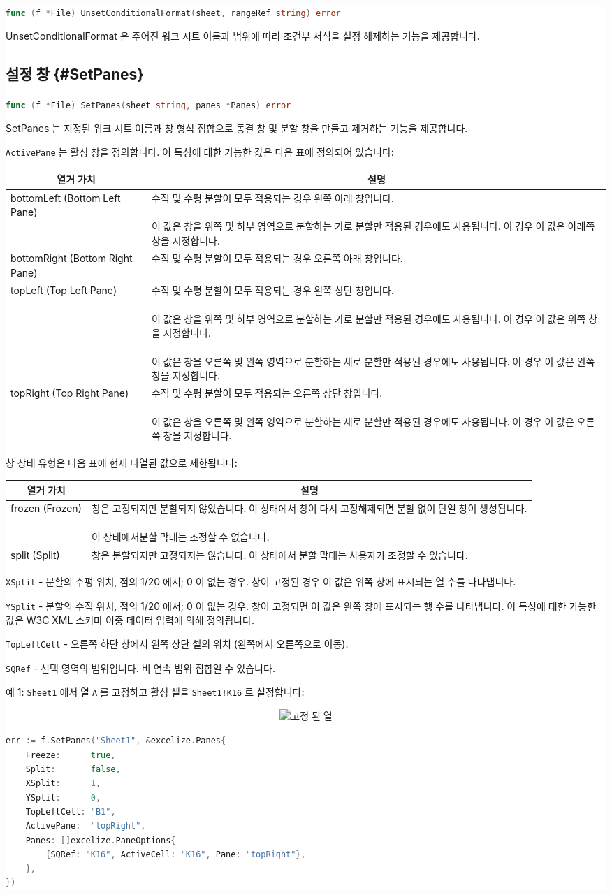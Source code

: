 ```go
func (f *File) UnsetConditionalFormat(sheet, rangeRef string) error
```

UnsetConditionalFormat 은 주어진 워크 시트 이름과 범위에 따라 조건부 서식을 설정 해제하는 기능을 제공합니다.

## 설정 창 {#SetPanes}

```go
func (f *File) SetPanes(sheet string, panes *Panes) error
```

SetPanes 는 지정된 워크 시트 이름과 창 형식 집합으로 동결 창 및 분할 창을 만들고 제거하는 기능을 제공합니다.

`ActivePane` 는 활성 창을 정의합니다. 이 특성에 대한 가능한 값은 다음 표에 정의되어 있습니다:

열거 가치|설명
---|---
bottomLeft (Bottom Left Pane) |수직 및 수평 분할이 모두 적용되는 경우 왼쪽 아래 창입니다.<br><br>이 값은 창을 위쪽 및 하부 영역으로 분할하는 가로 분할만 적용된 경우에도 사용됩니다. 이 경우 이 값은 아래쪽 창을 지정합니다.
bottomRight (Bottom Right Pane) | 수직 및 수평 분할이 모두 적용되는 경우 오른쪽 아래 창입니다.
topLeft (Top Left Pane)|수직 및 수평 분할이 모두 적용되는 경우 왼쪽 상단 창입니다.<br><br>이 값은 창을 위쪽 및 하부 영역으로 분할하는 가로 분할만 적용된 경우에도 사용됩니다. 이 경우 이 값은 위쪽 창을 지정합니다.<br><br>이 값은 창을 오른쪽 및 왼쪽 영역으로 분할하는 세로 분할만 적용된 경우에도 사용됩니다. 이 경우 이 값은 왼쪽 창을 지정합니다.
topRight (Top Right Pane)|수직 및 수평 분할이 모두 적용되는 오른쪽 상단 창입니다.<br><br> 이 값은 창을 오른쪽 및 왼쪽 영역으로 분할하는 세로 분할만 적용된 경우에도 사용됩니다. 이 경우 이 값은 오른쪽 창을 지정합니다.

창 상태 유형은 다음 표에 현재 나열된 값으로 제한됩니다:

열거 가치|설명
---|---
frozen (Frozen)|창은 고정되지만 분할되지 않았습니다. 이 상태에서 창이 다시 고정해제되면 분할 없이 단일 창이 생성됩니다.<br><br>이 상태에서분할 막대는 조정할 수 없습니다.
split (Split)|창은 분할되지만 고정되지는 않습니다. 이 상태에서 분할 막대는 사용자가 조정할 수 있습니다.

`XSplit` - 분할의 수평 위치, 점의 1/20 에서; 0 이 없는 경우. 창이 고정된 경우 이 값은 위쪽 창에 표시되는 열 수를 나타냅니다.

`YSplit` - 분할의 수직 위치, 점의 1/20 에서; 0 이 없는 경우. 창이 고정되면 이 값은 왼쪽 창에 표시되는 행 수를 나타냅니다. 이 특성에 대한 가능한 값은 W3C XML 스키마 이중 데이터 입력에 의해 정의됩니다.

`TopLeftCell` - 오른쪽 하단 창에서 왼쪽 상단 셀의 위치 (왼쪽에서 오른쪽으로 이동).

`SQRef` - 선택 영역의 범위입니다. 비 연속 범위 집합일 수 있습니다.

예 1: `Sheet1` 에서 열 `A` 를 고정하고 활성 셀을 `Sheet1!K16` 로 설정합니다:

<p align="center"><img width="770" src="./images/setpans_01.png" alt="고정 된 열"></p>

```go
err := f.SetPanes("Sheet1", &excelize.Panes{
    Freeze:      true,
    Split:       false,
    XSplit:      1,
    YSplit:      0,
    TopLeftCell: "B1",
    ActivePane:  "topRight",
    Panes: []excelize.PaneOptions{
        {SQRef: "K16", ActiveCell: "K16", Pane: "topRight"},
    },
})
```
